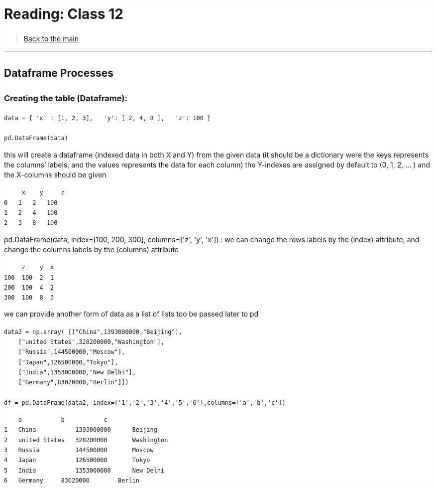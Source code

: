 # Reading: Class 12

> [Back to the main](./README.md)

---

## Dataframe Processes

### Creating the table (Dataframe):

    data = { 'x' : [1, 2, 3],   'y': [ 2, 4, 8 ],   'z': 100 }

    pd.DataFrame(data) 
    
this will create a dataframe (indexed data in both X and Y) from the given data (it should be a dictionary were the keys represents the columns’ labels, and the values represents the data for each column) 
the Y-indexes are assigned by default to (0, 1, 2, … ) and the X-columns should be given

```
     x    y     z
0   1   2   100
1   2   4   100
2   3   8   100
```

pd.DataFrame(data, index=[100, 200, 300], columns=['z', 'y', 'x'])  :  we can change the rows labels by the (index) attribute, and change the columns labels by the (columns) attribute

```
     z    y  x
100  100  2  1
200  100  4  2
300  100  8  3
```

we can provide another form of data as a list of lists too be passed later to pd

```
data2 = np.array( [["China",1393000000,"Beijing"],
 	["united States",328200000,"Washington"],
 	["Russia",144500000,"Moscow"],
 	["Japan",126500000,"Tokyo"],
 	["India",1353000000,"New Delhi"],
 	["Germany",83020000,"Berlin"]])

df = pd.DataFrame(data2, index=['1','2','3','4','5','6'],columns=['a','b','c'])
```
```
 	a			b			c
1	China			1393000000		Beijing
2	united States	328200000		Washington
3	Russia			144500000		Moscow
4	Japan			126500000		Tokyo
5	India			1353000000		New Delhi
6	Germany		83020000		Berlin
```
